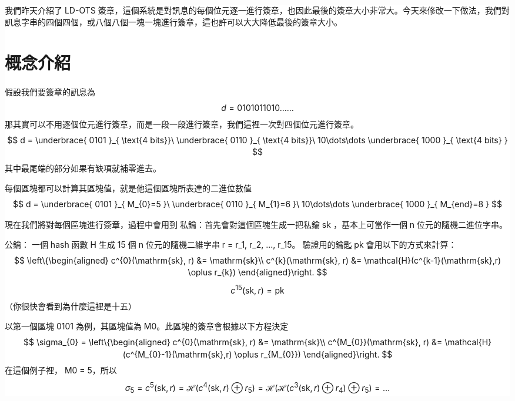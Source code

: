 
我們昨天介紹了 LD-OTS 簽章，這個系統是對訊息的每個位元逐一進行簽章，也因此最後的簽章大小非常大。今天來修改一下做法，我們對訊息字串的四個四個，或八個八個一塊一塊進行簽章，這也許可以大大降低最後的簽章大小。

# 概念介紹
假設我們要簽章的訊息為
$$
d = 0101011010\dots\dots 
$$
那其實可以不用逐個位元進行簽章，而是一段一段進行簽章，我們這裡一次對四個位元進行簽章。
$$
d = \underbrace{ 0101 }_{ \text{4 bits}}\ \underbrace{ 0110 }_{   \text{4 bits}}\ 10\dots\dots \underbrace{ 1000 }_{  \text{4 bits} }
$$
其中最尾端的部分如果有缺項就補零進去。

每個區塊都可以計算其區塊值，就是他這個區塊所表達的二進位數值
$$
d = \underbrace{ 0101 }_{ M_{0}=5 }\ \underbrace{ 0110 }_{ M_{1}=6 }\ 10\dots\dots \underbrace{ 1000 }_{ M_{end}=8 }
$$

現在我們將對每個區塊進行簽章，過程中會用到
私鑰：首先會對這個區塊生成一把私鑰 sk ，基本上可當作一個 n 位元的隨機二進位字串。

公鑰：
一個 hash 函數 H
生成 15 個 n 位元的隨機二維字串 r = r_1, r_2, ..., r_15。
驗證用的鑰匙 pk 會用以下的方式來計算：
$$
\left\{\begin{aligned}
c^{0}(\mathrm{sk}, r) &= \mathrm{sk}\\
c^{k}(\mathrm{sk}, r) &= \mathcal{H}(c^{k-1}(\mathrm{sk},r) \oplus r_{k})
\end{aligned}\right.
$$
$$
c^{15}(\mathrm{sk},r) = \mathrm{pk}
$$
（你很快會看到為什麼這裡是十五）

以第一個區塊 0101 為例，其區塊值為 M0。此區塊的簽章會根據以下方程決定
$$
\sigma_{0} = \left\{\begin{aligned}
c^{0}(\mathrm{sk}, r) &= \mathrm{sk}\\
c^{M_{0}}(\mathrm{sk}, r) &= \mathcal{H}(c^{M_{0}-1}(\mathrm{sk},r) \oplus r_{M_{0}})
\end{aligned}\right.
$$
在這個例子裡， M0 = 5，所以
$$
\sigma_{5} = c^{5}(\mathrm{sk},r) = \mathcal{H}(c^{4}(\mathrm{sk},r)\oplus r_{5}) = \mathcal{H}(\mathcal{H}(c^{3}(\mathrm{sk},r)\oplus r_{4})\oplus r_{5}) = \dots
$$
